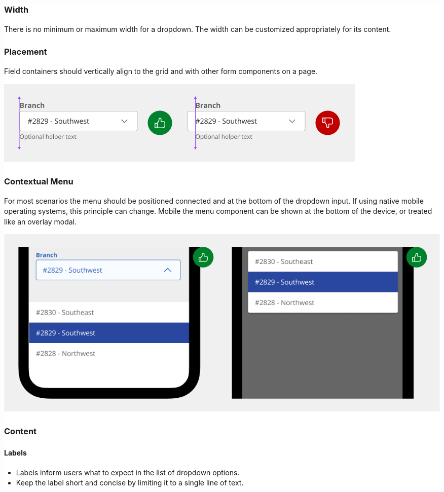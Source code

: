 ### Width

There is no minimum or maximum width for a dropdown. The width can be customized appropriately for its content.


### Placement

Field containers should vertically align to the grid and with other form components on a page.

<img src="../images/components/dropdown/dropdown_usage_placement.png" alt="Dropdown Usage Placement"/>

### Contextual Menu

For most scenarios the menu should be positioned connected and at the bottom of the dropdown input. If using native mobile operating systems, this principle can change. Mobile the menu component can be shown at the bottom of the device, or treated like an overlay modal.

<img src="../images/components/dropdown/dropdown_usage_contextual_menu.png" alt="Dropdown Usage Contextual Menu"/>

### Content

#### Labels

- Labels inform users what to expect in the list of dropdown options.
- Keep the label short and concise by limiting it to a single line of text.
